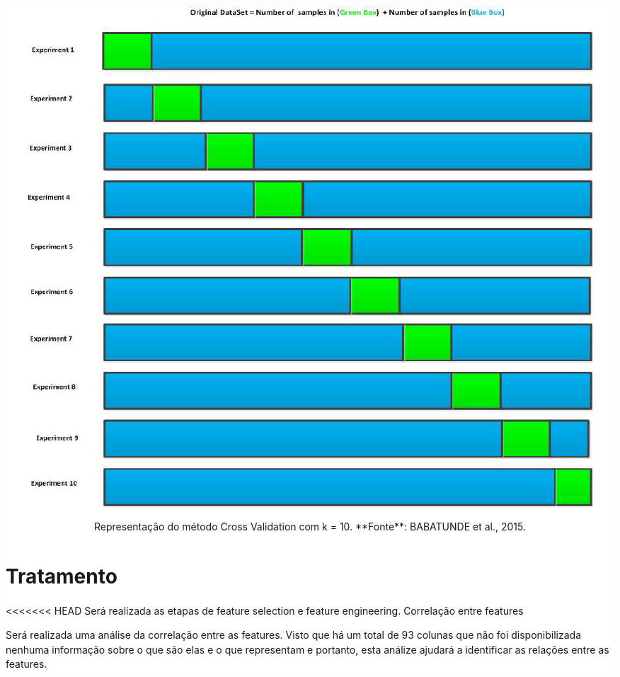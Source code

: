 ![cross val](crossval.png)

<center>Representação do método Cross Validation com k = 10.  **Fonte**: BABATUNDE et al., 2015.</center>

# Tratamento

<<<<<<< HEAD
Será realizada as etapas de feature selection e feature
engineering.
Correlação entre features

Será realizada uma análise da correlação
entre as features. Visto que há um total de 93 colunas que não foi
disponibilizada nenhuma informação sobre o que são elas e o que representam e
portanto, esta análize ajudará a identificar as relações entre as features.
